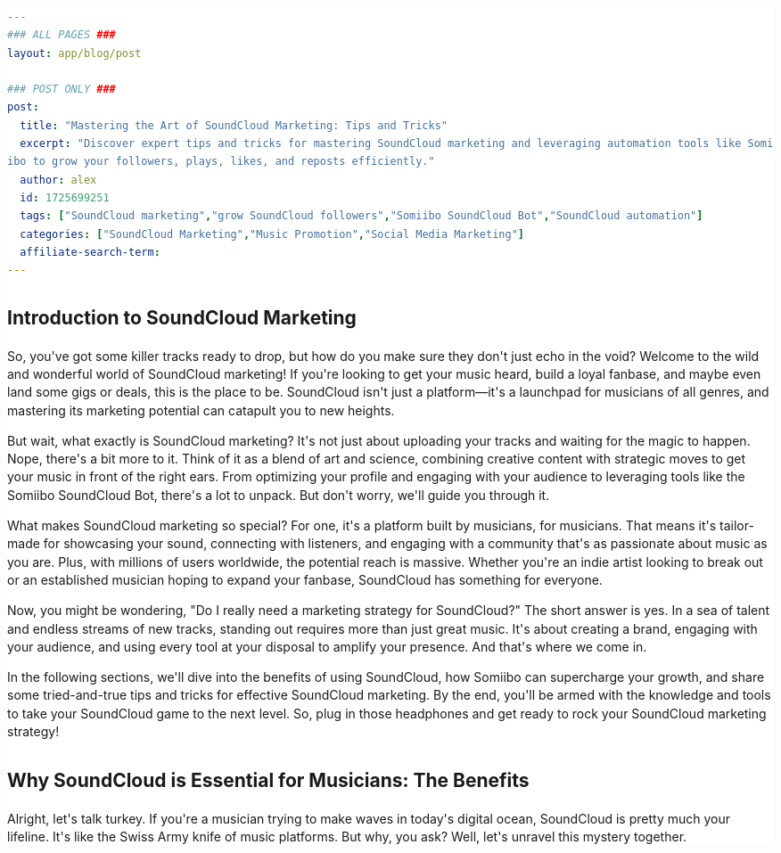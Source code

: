 ```yaml
---
### ALL PAGES ###
layout: app/blog/post

### POST ONLY ###
post:
  title: "Mastering the Art of SoundCloud Marketing: Tips and Tricks"
  excerpt: "Discover expert tips and tricks for mastering SoundCloud marketing and leveraging automation tools like Somiibo to grow your followers, plays, likes, and reposts efficiently."
  author: alex
  id: 1725699251
  tags: ["SoundCloud marketing","grow SoundCloud followers","Somiibo SoundCloud Bot","SoundCloud automation"]
  categories: ["SoundCloud Marketing","Music Promotion","Social Media Marketing"]
  affiliate-search-term: 
---
```


## Introduction to SoundCloud Marketing

So, you've got some killer tracks ready to drop, but how do you make sure they don't just echo in the void? Welcome to the wild and wonderful world of SoundCloud marketing! If you're looking to get your music heard, build a loyal fanbase, and maybe even land some gigs or deals, this is the place to be. SoundCloud isn't just a platform—it's a launchpad for musicians of all genres, and mastering its marketing potential can catapult you to new heights.

But wait, what exactly is SoundCloud marketing? It's not just about uploading your tracks and waiting for the magic to happen. Nope, there's a bit more to it. Think of it as a blend of art and science, combining creative content with strategic moves to get your music in front of the right ears. From optimizing your profile and engaging with your audience to leveraging tools like the Somiibo SoundCloud Bot, there's a lot to unpack. But don't worry, we'll guide you through it.

What makes SoundCloud marketing so special? For one, it's a platform built by musicians, for musicians. That means it's tailor-made for showcasing your sound, connecting with listeners, and engaging with a community that's as passionate about music as you are. Plus, with millions of users worldwide, the potential reach is massive. Whether you're an indie artist looking to break out or an established musician hoping to expand your fanbase, SoundCloud has something for everyone.

Now, you might be wondering, "Do I really need a marketing strategy for SoundCloud?" The short answer is yes. In a sea of talent and endless streams of new tracks, standing out requires more than just great music. It's about creating a brand, engaging with your audience, and using every tool at your disposal to amplify your presence. And that's where we come in.

In the following sections, we'll dive into the benefits of using SoundCloud, how Somiibo can supercharge your growth, and share some tried-and-true tips and tricks for effective SoundCloud marketing. By the end, you'll be armed with the knowledge and tools to take your SoundCloud game to the next level. So, plug in those headphones and get ready to rock your SoundCloud marketing strategy!

## Why SoundCloud is Essential for Musicians: The Benefits

Alright, let's talk turkey. If you're a musician trying to make waves in today's digital ocean, SoundCloud is pretty much your lifeline. It's like the Swiss Army knife of music platforms. But why, you ask? Well, let's unravel this mystery together.
